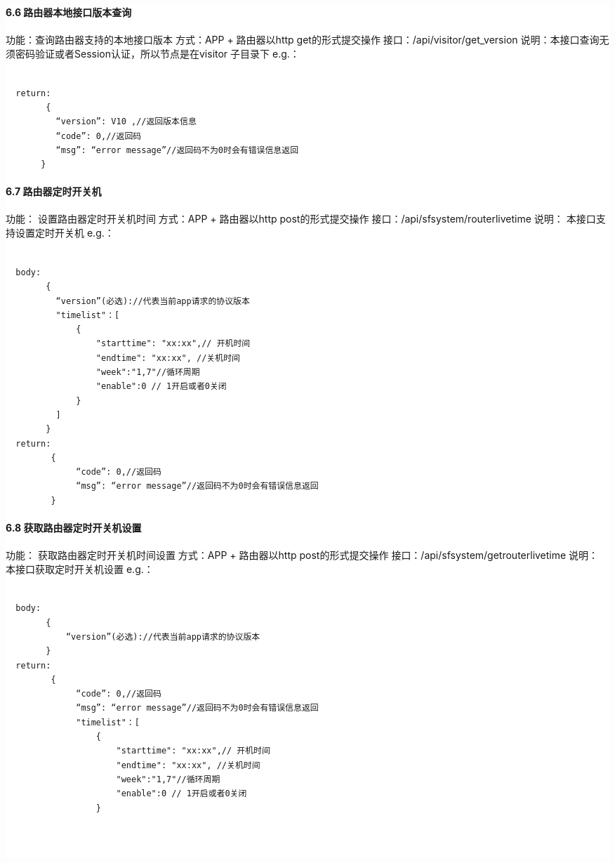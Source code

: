 #### 6.6 路由器本地接口版本查询
功能：查询路由器支持的本地接口版本
方式：APP + 路由器以http get的形式提交操作
接口：/api/visitor/get_version
说明：本接口查询无须密码验证或者Session认证，所以节点是在visitor 子目录下
e.g.：
<pre><code>
  return:
        {
          “version”: V10 ,//返回版本信息
          “code”: 0,//返回码
          “msg”: “error message”//返回码不为0时会有错误信息返回
       }
</code></pre>

#### 6.7 路由器定时开关机
功能： 设置路由器定时开关机时间
方式：APP + 路由器以http post的形式提交操作
接口：/api/sfsystem/routerlivetime
说明： 本接口支持设置定时开关机
e.g.：
<pre><code>
  body:
        {
          “version”(必选)://代表当前app请求的协议版本
          "timelist"：[
              {
                  "starttime": "xx:xx",// 开机时间
                  "endtime": "xx:xx", //关机时间
                  "week":"1,7"//循环周期
                  "enable":0 // 1开启或者0关闭
              }
          ]
        }
  return:
         {
              “code”: 0,//返回码
              “msg”: “error message”//返回码不为0时会有错误信息返回
         }
</code></pre>

#### 6.8 获取路由器定时开关机设置
功能： 获取路由器定时开关机时间设置
方式：APP + 路由器以http post的形式提交操作
接口：/api/sfsystem/getrouterlivetime
说明： 本接口获取定时开关机设置
e.g.：
<pre><code>
  body:
        {
            “version”(必选)://代表当前app请求的协议版本
        }
  return:
         {
              “code”: 0,//返回码
              “msg”: “error message”//返回码不为0时会有错误信息返回
              "timelist"：[
                  {
                      "starttime": "xx:xx",// 开机时间
                      "endtime": "xx:xx", //关机时间
                      "week":"1,7"//循环周期
                      "enable":0 // 1开启或者0关闭
                  }